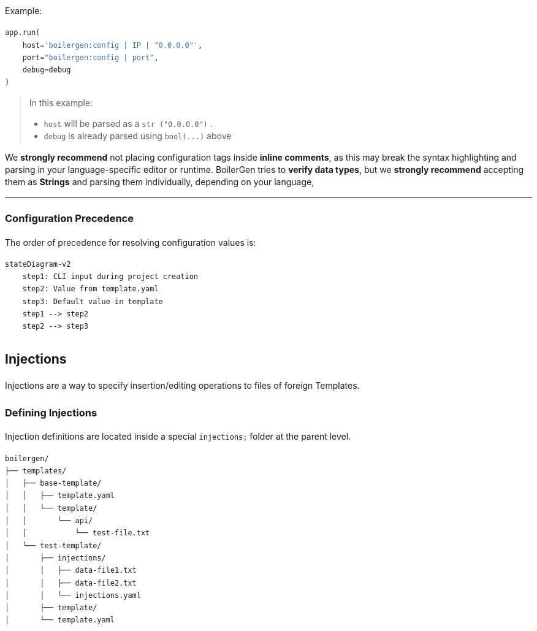 Example:
```python
app.run(
    host='boilergen:config | IP | "0.0.0.0"',
    port="boilergen:config | port",
    debug=debug
)
```

> In this example:
> - `host` will be parsed as a `str ("0.0.0.0")` .
> - `debug` is already parsed using `bool(...)` above

We **strongly recommend** not placing configuration tags inside **inline comments**, as this may break the syntax highlighting and parsing in your language-specific editor or runtime. BoilerGen tries to **verify data types**, but we **strongly recommend** accepting them as **Strings** and parsing them individually, depending on your language,

---

### Configuration Precedence

The order of precedence for resolving configuration values is:

```mermaid
stateDiagram-v2
    step1: CLI input during project creation
    step2: Value from template.yaml
    step3: Default value in template
    step1 --> step2
    step2 --> step3
```
## Injections
Injections are a way to specify insertion/editing operations to files of foreign Templates.

### Defining Injections
Injection definitions are located inside a special `injections;` folder at the parent level.
```
boilergen/
├── templates/
│   ├── base-template/
│   │   ├── template.yaml
│   │   └── template/
│   │       └── api/
│   │           └── test-file.txt
│   └── test-template/
│       ├── injections/
│       │   ├── data-file1.txt
│       │   ├── data-file2.txt
│       │   └── injections.yaml
│       ├── template/
│       └── template.yaml
```
